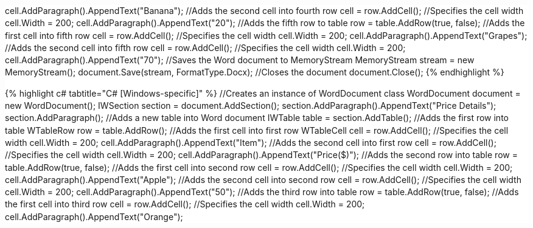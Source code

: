 cell.AddParagraph().AppendText("Banana");
//Adds the second cell into fourth row 
cell = row.AddCell();
//Specifies the cell width
cell.Width = 200;
cell.AddParagraph().AppendText("20");
//Adds the fifth row to table
row = table.AddRow(true, false);
//Adds the first cell into fifth row 
cell = row.AddCell();
//Specifies the cell width
cell.Width = 200;
cell.AddParagraph().AppendText("Grapes");
//Adds the second cell into fifth row 
cell = row.AddCell();
//Specifies the cell width
cell.Width = 200;
cell.AddParagraph().AppendText("70");
//Saves the Word document to MemoryStream
MemoryStream stream = new MemoryStream();
document.Save(stream, FormatType.Docx);
//Closes the document
document.Close();
{% endhighlight %}

{% highlight c# tabtitle="C# [Windows-specific]" %}
//Creates an instance of WordDocument class
WordDocument document = new WordDocument();
IWSection section = document.AddSection();
section.AddParagraph().AppendText("Price Details");
section.AddParagraph();
//Adds a new table into Word document
IWTable table = section.AddTable();
//Adds the first row into table
WTableRow row = table.AddRow();
//Adds the first cell into first row 
WTableCell cell = row.AddCell();
//Specifies the cell width
cell.Width = 200;
cell.AddParagraph().AppendText("Item");
//Adds the second cell into first row 
cell = row.AddCell();
//Specifies the cell width
cell.Width = 200;
cell.AddParagraph().AppendText("Price($)");
//Adds the second row into table
row = table.AddRow(true, false);
//Adds the first cell into second row
cell = row.AddCell();
//Specifies the cell width
cell.Width = 200;
cell.AddParagraph().AppendText("Apple");
//Adds the second cell into second row
cell = row.AddCell();
//Specifies the cell width
cell.Width = 200;
cell.AddParagraph().AppendText("50");
//Adds the third row into table
row = table.AddRow(true, false);
//Adds the first cell into third row 
cell = row.AddCell();
//Specifies the cell width
cell.Width = 200;
cell.AddParagraph().AppendText("Orange");
